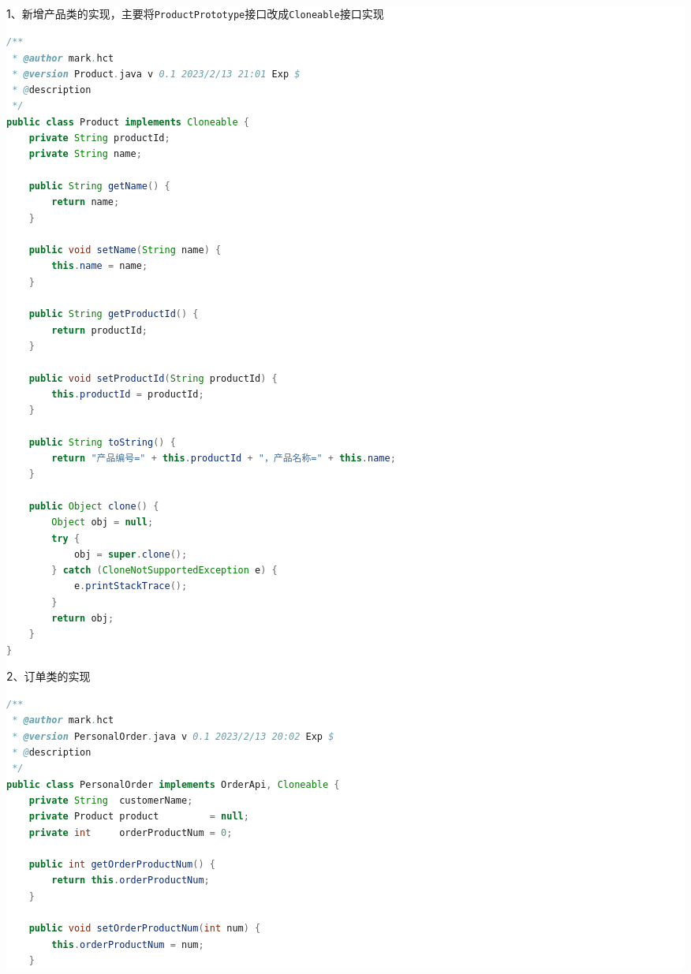 1、新增产品类的实现，主要将`ProductPrototype`接口改成`Cloneable`接口实现

```java
/**
 * @author mark.hct
 * @version Product.java v 0.1 2023/2/13 21:01 Exp $
 * @description
 */
public class Product implements Cloneable {
    private String productId;
    private String name;

    public String getName() {
        return name;
    }

    public void setName(String name) {
        this.name = name;
    }

    public String getProductId() {
        return productId;
    }

    public void setProductId(String productId) {
        this.productId = productId;
    }

    public String toString() {
        return "产品编号=" + this.productId + "，产品名称=" + this.name;
    }

    public Object clone() {
        Object obj = null;
        try {
            obj = super.clone();
        } catch (CloneNotSupportedException e) {
            e.printStackTrace();
        }
        return obj;
    }
}
```

2、订单类的实现

```java
/**
 * @author mark.hct
 * @version PersonalOrder.java v 0.1 2023/2/13 20:02 Exp $
 * @description
 */
public class PersonalOrder implements OrderApi, Cloneable {
    private String  customerName;
    private Product product         = null;
    private int     orderProductNum = 0;

    public int getOrderProductNum() {
        return this.orderProductNum;
    }

    public void setOrderProductNum(int num) {
        this.orderProductNum = num;
    }

```